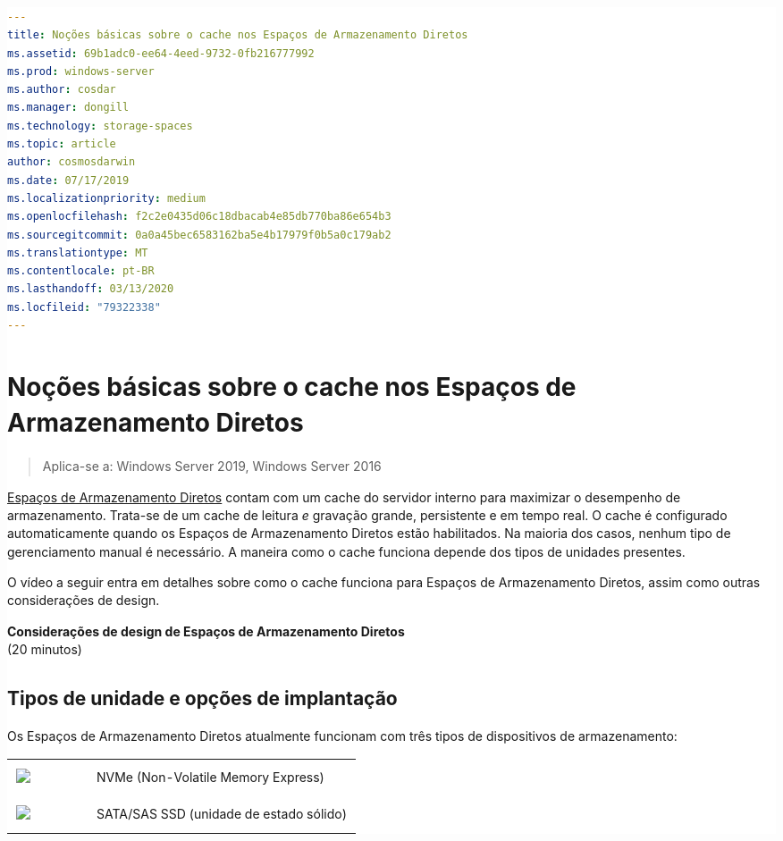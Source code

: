 ```yaml
---
title: Noções básicas sobre o cache nos Espaços de Armazenamento Diretos
ms.assetid: 69b1adc0-ee64-4eed-9732-0fb216777992
ms.prod: windows-server
ms.author: cosdar
ms.manager: dongill
ms.technology: storage-spaces
ms.topic: article
author: cosmosdarwin
ms.date: 07/17/2019
ms.localizationpriority: medium
ms.openlocfilehash: f2c2e0435d06c18dbacab4e85db770ba86e654b3
ms.sourcegitcommit: 0a0a45bec6583162ba5e4b17979f0b5a0c179ab2
ms.translationtype: MT
ms.contentlocale: pt-BR
ms.lasthandoff: 03/13/2020
ms.locfileid: "79322338"
---
```

# <a name="understanding-the-cache-in-storage-spaces-direct"></a>Noções básicas sobre o cache nos Espaços de Armazenamento Diretos

>Aplica-se a: Windows Server 2019, Windows Server 2016

[Espaços de Armazenamento Diretos](storage-spaces-direct-overview.md) contam com um cache do servidor interno para maximizar o desempenho de armazenamento. Trata-se de um cache de leitura *e* gravação grande, persistente e em tempo real. O cache é configurado automaticamente quando os Espaços de Armazenamento Diretos estão habilitados. Na maioria dos casos, nenhum tipo de gerenciamento manual é necessário.
A maneira como o cache funciona depende dos tipos de unidades presentes.

O vídeo a seguir entra em detalhes sobre como o cache funciona para Espaços de Armazenamento Diretos, assim como outras considerações de design.

<strong>Considerações de design de Espaços de Armazenamento Diretos</strong><br>(20 minutos)<br>
<iframe src="https://channel9.msdn.com/Blogs/windowsserver/Design-Considerations-for-Storage-Spaces-Direct/player" width="960" height="540" allowFullScreen frameBorder="0"></iframe>

## <a name="drive-types-and-deployment-options"></a>Tipos de unidade e opções de implantação

Os Espaços de Armazenamento Diretos atualmente funcionam com três tipos de dispositivos de armazenamento:

<table>
    <tr style="border: 0;">
        <td style="padding: 10px; border: 0; width:70px">
            <img src="media/understand-the-cache/NVMe-100px.png">
        </td>
        <td style="padding: 10px; border: 0;" valign="middle">
            NVMe (Non-Volatile Memory Express)
        </td>
    </tr>
    <tr style="border: 0;">
        <td style="padding: 10px; border: 0; width:70px">
            <img src="media/understand-the-cache/SSD-100px.png">
        </td>
        <td style="padding: 10px; border: 0;" valign="middle">
            SATA/SAS SSD (unidade de estado sólido)
        </td>
    </tr>
